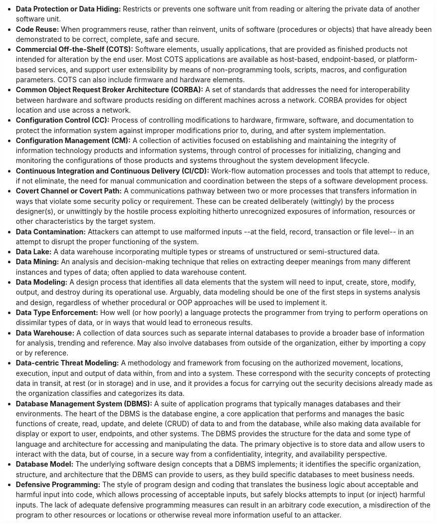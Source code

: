- **Data Protection or Data Hiding:** Restricts or prevents one software unit from reading or altering the private data of another software unit.
- **Code Reuse:** When programmers reuse, rather than reinvent, units of software (procedures or objects) that have already been demonstrated to be correct, complete, safe and secure.
- **Commercial Off-the-Shelf (COTS):** Software elements, usually applications, that are provided as finished products not intended for alteration by the end user. Most COTS applications are available as host-based, endpoint-based, or platform-based services, and support user extensibility by means of non-programming tools, scripts, macros, and configuration parameters. COTS can also include firmware and hardware elements.
- **Common Object Request Broker Architecture (CORBA):** A set of standards that addresses the need for interoperability between hardware and software products residing on different machines across a network. CORBA provides for object location and use across a network.
- **Configuration Control (CC):** Process of controlling modifications to hardware, firmware, software, and documentation to protect the information system against improper modifications prior to, during, and after system implementation.
- **Configuration Management (CM):** A collection of activities focused on establishing and maintaining the integrity of information technology products and information systems, through control of processes for initializing, changing and monitoring the configurations of those products and systems throughout the system development lifecycle.
- **Continuous Integration and Continuous Delivery (CI/CD):** Work-flow automation processes and tools that attempt to reduce, if not eliminate, the need for manual communication and coordination between the steps of a software development process.
- **Covert Channel or Covert Path:** A communications pathway between two or more processes that transfers information in ways that violate some security policy or requirement. These can be created deliberately (wittingly) by the process designer(s), or unwittingly by the hostile process exploiting hitherto unrecognized exposures of information, resources or other characteristics by the target system.
- **Data Contamination:** Attackers can attempt to use malformed inputs --at the field, record, transaction or file level-- in an attempt to disrupt the proper functioning of the system.
- **Data Lake:** A data warehouse incorporating multiple types or streams of unstructured or semi-structured data.
- **Data Mining:** An analysis and decision-making technique that relies on extracting deeper meanings from many different instances and types of data; often applied to data warehouse content.
- **Data Modeling:** A design process that identifies all data elements that the system will need to input, create, store, modify, output, and destroy during its operational use. Arguably, data modeling should be one of the first steps in systems analysis and design, regardless of whether procedural or OOP approaches will be used to implement it.
- **Data Type Enforcement:** How well (or how poorly) a language protects the programmer from trying to perform operations on dissimilar types of data, or in ways that would lead to erroneous results.
- **Data Warehouse:** A collection of data sources such as separate internal databases to provide a broader base of information for analysis, trending and reference. May also involve databases from outside of the organization, either by importing a copy or by reference.
- **Data-centric Threat Modeling:** A methodology and framework from focusing on the authorized movement, locations, execution, input and output of data within, from and into a system. These correspond with the security concepts of protecting data in transit, at rest (or in storage) and in use, and it provides a focus for carrying out the security decisions already made as the organization classifies and categorizes its data.
- **Database Management System (DBMS):** A suite of application programs that typically manages databases and their environments. The heart of the DBMS is the database engine, a core application that performs and manages the basic functions of create, read, update, and delete (CRUD) of data to and from the database, while also making data available for display or export to user, endpoints, and other systems. The DBMS provides the structure for the data and some type of language and architecture for accessing and manipulating the data. The primary objective is to store data and allow users to interact with the data, but of course, in a secure way from a confidentiality, integrity, and availability perspective.
- **Database Model:** The underlying software design concepts that a DBMS implements; it identifies the specific organization, structure, and architecture that the DBMS can provide to users, as they build specific databases to meet business needs.
- **Defensive Programming:** The style of program design and coding that translates the business logic about acceptable and harmful input into code, which allows processing of acceptable inputs, but safely blocks attempts to input (or inject) harmful inputs. The lack of adequate defensive programming measures can result in an arbitrary code execution, a misdirection of the program to other resources or locations or otherwise reveal more information useful to an attacker.